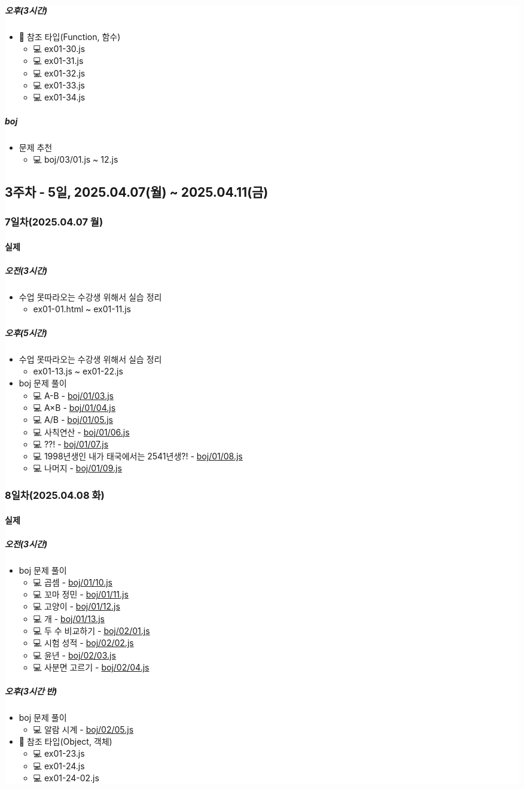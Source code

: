 ##### 오후(3시간)
* 📜 참조 타입(Function, 함수)
  - 💻 ex01-30.js
  - 💻 ex01-31.js
  - 💻 ex01-32.js
  - 💻 ex01-33.js
  - 💻 ex01-34.js

##### boj
* 문제 추천
  - 💻 boj/03/01.js ~ 12.js

## 3주차 - 5일, 2025.04.07(월) ~ 2025.04.11(금)
### 7일차(2025.04.07 월)
#### 실제
##### 오전(3시간)
* 수업 못따라오는 수강생 위해서 실습 정리
  - ex01-01.html ~ ex01-11.js

##### 오후(5시간)
* 수업 못따라오는 수강생 위해서 실습 정리
  - ex01-13.js ~ ex01-22.js
* boj 문제 풀이
  - 💻 A-B - [boj/01/03.js](./workspace-ins/boj/01/03.js)
  - 💻 A×B - [boj/01/04.js](./workspace-ins/boj/01/04.js)
  - 💻 A/B - [boj/01/05.js](./workspace-ins/boj/01/05.js)
  - 💻 사칙연산 - [boj/01/06.js](./workspace-ins/boj/01/06.js)
  - 💻 ??! - [boj/01/07.js](./workspace-ins/boj/01/07.js)
  - 💻 1998년생인 내가 태국에서는 2541년생?! - [boj/01/08.js](./workspace-ins/boj/01/08.js)
  - 💻 나머지 - [boj/01/09.js](./workspace-ins/boj/01/09.js)

### 8일차(2025.04.08 화)
#### 실제
##### 오전(3시간)
* boj 문제 풀이
  - 💻 곱셈 - [boj/01/10.js](./workspace-ins/boj/01/10.js)
  - 💻 꼬마 정민 - [boj/01/11.js](./workspace-ins/boj/01/11.js)
  - 💻 고양이 - [boj/01/12.js](./workspace-ins/boj/01/12.js)
  - 💻 개 - [boj/01/13.js](./workspace-ins/boj/01/13.js)
  - 💻 두 수 비교하기 - [boj/02/01.js](./workspace-ins/boj/02/01.js)
  - 💻 시험 성적 - [boj/02/02.js](./workspace-ins/boj/02/02.js)
  - 💻 윤년 - [boj/02/03.js](./workspace-ins/boj/02/03.js)
  - 💻 사분면 고르기 - [boj/02/04.js](./workspace-ins/boj/02/04.js)

##### 오후(3시간 반)
* boj 문제 풀이
  - 💻 알람 시계 - [boj/02/05.js](./workspace-ins/boj/02/05.js)
* 📜 참조 타입(Object, 객체)
  - 💻 ex01-23.js
  - 💻 ex01-24.js
  - 💻 ex01-24-02.js
